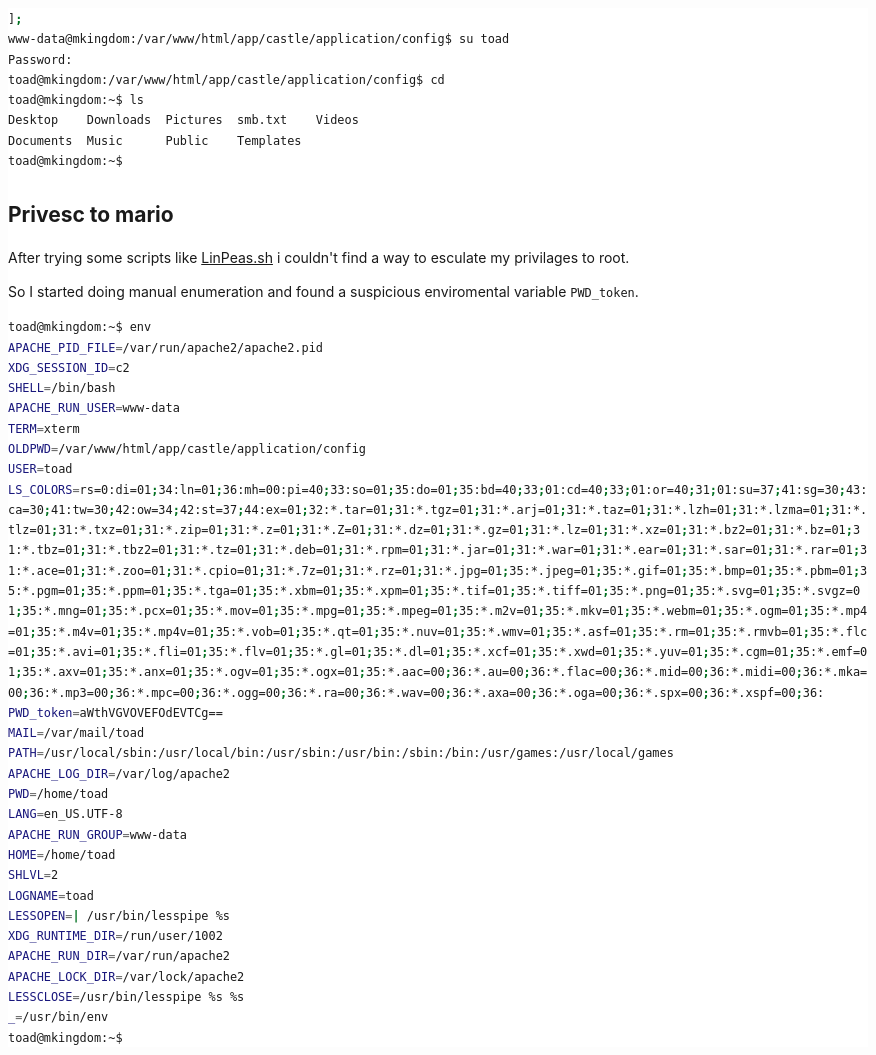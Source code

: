 ```bash
];
www-data@mkingdom:/var/www/html/app/castle/application/config$ su toad
Password: 
toad@mkingdom:/var/www/html/app/castle/application/config$ cd
toad@mkingdom:~$ ls 
Desktop    Downloads  Pictures  smb.txt    Videos
Documents  Music      Public    Templates
toad@mkingdom:~$ 
```
## Privesc to mario

After trying some scripts like [LinPeas.sh](https://github.com/peass-ng/PEASS-ng/releases/tag/20240609-52b58bf5) i couldn't find a way to esculate my privilages to root.

So I started doing manual enumeration and found a suspicious enviromental variable `PWD_token`.

```bash
toad@mkingdom:~$ env
APACHE_PID_FILE=/var/run/apache2/apache2.pid
XDG_SESSION_ID=c2
SHELL=/bin/bash
APACHE_RUN_USER=www-data
TERM=xterm
OLDPWD=/var/www/html/app/castle/application/config
USER=toad
LS_COLORS=rs=0:di=01;34:ln=01;36:mh=00:pi=40;33:so=01;35:do=01;35:bd=40;33;01:cd=40;33;01:or=40;31;01:su=37;41:sg=30;43:ca=30;41:tw=30;42:ow=34;42:st=37;44:ex=01;32:*.tar=01;31:*.tgz=01;31:*.arj=01;31:*.taz=01;31:*.lzh=01;31:*.lzma=01;31:*.tlz=01;31:*.txz=01;31:*.zip=01;31:*.z=01;31:*.Z=01;31:*.dz=01;31:*.gz=01;31:*.lz=01;31:*.xz=01;31:*.bz2=01;31:*.bz=01;31:*.tbz=01;31:*.tbz2=01;31:*.tz=01;31:*.deb=01;31:*.rpm=01;31:*.jar=01;31:*.war=01;31:*.ear=01;31:*.sar=01;31:*.rar=01;31:*.ace=01;31:*.zoo=01;31:*.cpio=01;31:*.7z=01;31:*.rz=01;31:*.jpg=01;35:*.jpeg=01;35:*.gif=01;35:*.bmp=01;35:*.pbm=01;35:*.pgm=01;35:*.ppm=01;35:*.tga=01;35:*.xbm=01;35:*.xpm=01;35:*.tif=01;35:*.tiff=01;35:*.png=01;35:*.svg=01;35:*.svgz=01;35:*.mng=01;35:*.pcx=01;35:*.mov=01;35:*.mpg=01;35:*.mpeg=01;35:*.m2v=01;35:*.mkv=01;35:*.webm=01;35:*.ogm=01;35:*.mp4=01;35:*.m4v=01;35:*.mp4v=01;35:*.vob=01;35:*.qt=01;35:*.nuv=01;35:*.wmv=01;35:*.asf=01;35:*.rm=01;35:*.rmvb=01;35:*.flc=01;35:*.avi=01;35:*.fli=01;35:*.flv=01;35:*.gl=01;35:*.dl=01;35:*.xcf=01;35:*.xwd=01;35:*.yuv=01;35:*.cgm=01;35:*.emf=01;35:*.axv=01;35:*.anx=01;35:*.ogv=01;35:*.ogx=01;35:*.aac=00;36:*.au=00;36:*.flac=00;36:*.mid=00;36:*.midi=00;36:*.mka=00;36:*.mp3=00;36:*.mpc=00;36:*.ogg=00;36:*.ra=00;36:*.wav=00;36:*.axa=00;36:*.oga=00;36:*.spx=00;36:*.xspf=00;36:
PWD_token=aWthVGVOVEFOdEVTCg==
MAIL=/var/mail/toad
PATH=/usr/local/sbin:/usr/local/bin:/usr/sbin:/usr/bin:/sbin:/bin:/usr/games:/usr/local/games
APACHE_LOG_DIR=/var/log/apache2
PWD=/home/toad
LANG=en_US.UTF-8
APACHE_RUN_GROUP=www-data
HOME=/home/toad
SHLVL=2
LOGNAME=toad
LESSOPEN=| /usr/bin/lesspipe %s
XDG_RUNTIME_DIR=/run/user/1002
APACHE_RUN_DIR=/var/run/apache2
APACHE_LOCK_DIR=/var/lock/apache2
LESSCLOSE=/usr/bin/lesspipe %s %s
_=/usr/bin/env
toad@mkingdom:~$
```
